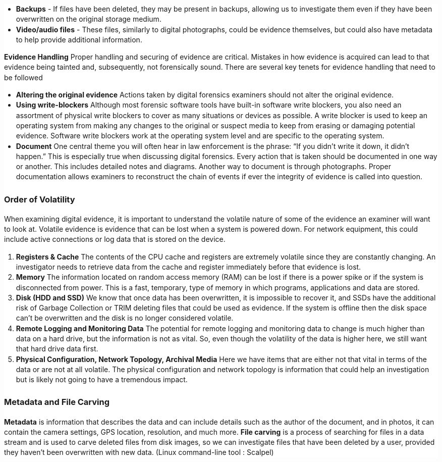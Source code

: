 - **Backups** - If files have been deleted, they may be present in backups, allowing us to investigate them even if they have been overwritten on the original storage medium.
- **Video/audio files** - These files, similarly to digital photographs, could be evidence themselves, but could also have metadata to help provide additional information.

**Evidence Handling**
Proper handling and securing of evidence are critical. Mistakes in how evidence is acquired can lead to that evidence being tainted and, subsequently, not forensically sound.
There are several key tenets for evidence handling that need to be followed
- **Altering the original evidence** 
Actions taken by digital forensics examiners should not alter the original evidence.
- **Using write-blockers**
Although most forensic software tools have built-in software write blockers, you also need an assortment of physical write blockers to cover as many situations or devices as possible. A write blocker is used to keep an operating system from making any changes to the original or suspect media to keep from erasing or damaging potential evidence. Software write blockers work at the operating system level and are specific to the operating system. 
- **Document**
One central theme you will often hear in law enforcement is the phrase: “If you didn’t write it down, it didn’t happen.” This is especially true when discussing digital forensics. Every action that is taken should be documented in one way or another. This includes detailed notes and diagrams. Another way to document is through photographs. Proper documentation allows examiners to reconstruct the chain of events if ever the integrity of evidence is called into question.

### Order of Volatility
When examining digital evidence, it is important to understand the volatile nature of some of the evidence an examiner will want to look at. Volatile evidence is evidence that can be lost when a system is powered down. For network equipment, this could include active connections or log data that is stored on the device. 
1. **Registers & Cache**
The contents of the CPU cache and registers are extremely volatile since they are constantly changing. An investigator needs to retrieve data from the cache and register immediately before that evidence is lost.
3. **Memory**
The information located on random access memory (RAM) can be lost if there is a power spike or if the system is disconnected from power. This is a fast, temporary, type of memory in which programs, applications and data are stored.
5. **Disk (HDD and SSD)**
We know that once data has been overwritten, it is impossible to recover it, and SSDs have the additional risk of Garbage Collection or TRIM deleting files that could be used as evidence. If the system is offline then the disk space can’t be overwritten and the disk is no longer considered volatile.
7. **Remote Logging and Monitoring Data**
The potential for remote logging and monitoring data to change is much higher than data on a hard drive, but the information is not as vital. So, even though the volatility of the data is higher here, we still want that hard drive data first.
9. **Physical Configuration, Network Topology, Archival Media**
Here we have items that are either not that vital in terms of the data or are not at all volatile. The physical configuration and network topology is information that could help an investigation but is likely not going to have a tremendous impact.

### Metadata and File Carving
**Metadata** is information that describes the data and can include details such as the author of the document, and in photos, it can contain the camera settings, GPS location, resolution, and much more. 
**File carving** is a process of searching for files in a data stream and is used to carve deleted files from disk images, so we can investigate files that have been deleted by a user, provided they haven’t been overwritten with new data. (Linux command-line tool : Scalpel)
